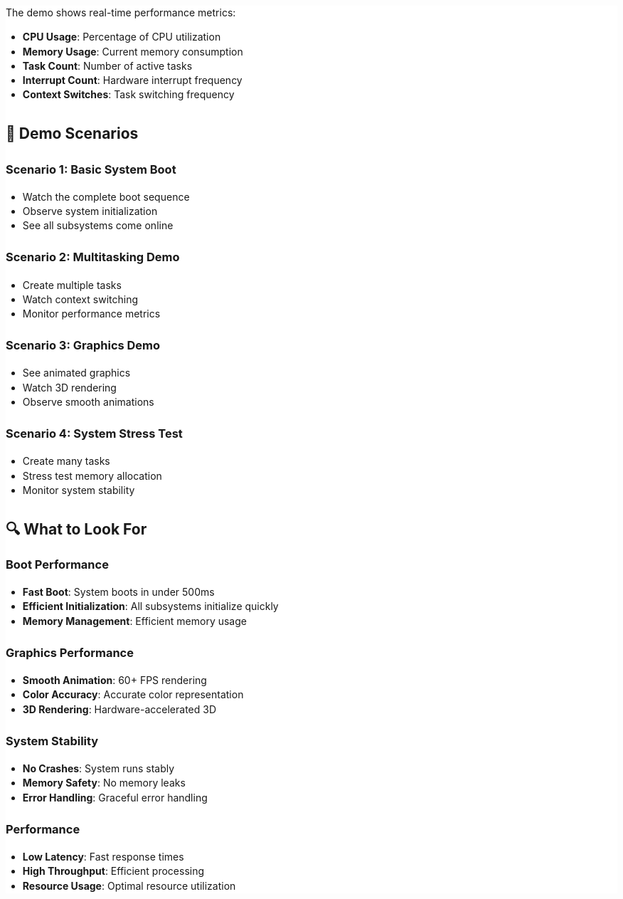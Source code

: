 The demo shows real-time performance metrics:

- **CPU Usage**: Percentage of CPU utilization
- **Memory Usage**: Current memory consumption
- **Task Count**: Number of active tasks
- **Interrupt Count**: Hardware interrupt frequency
- **Context Switches**: Task switching frequency

## 🎯 **Demo Scenarios**

### **Scenario 1: Basic System Boot**
- Watch the complete boot sequence
- Observe system initialization
- See all subsystems come online

### **Scenario 2: Multitasking Demo**
- Create multiple tasks
- Watch context switching
- Monitor performance metrics

### **Scenario 3: Graphics Demo**
- See animated graphics
- Watch 3D rendering
- Observe smooth animations

### **Scenario 4: System Stress Test**
- Create many tasks
- Stress test memory allocation
- Monitor system stability

## 🔍 **What to Look For**

### **Boot Performance**
- **Fast Boot**: System boots in under 500ms
- **Efficient Initialization**: All subsystems initialize quickly
- **Memory Management**: Efficient memory usage

### **Graphics Performance**
- **Smooth Animation**: 60+ FPS rendering
- **Color Accuracy**: Accurate color representation
- **3D Rendering**: Hardware-accelerated 3D

### **System Stability**
- **No Crashes**: System runs stably
- **Memory Safety**: No memory leaks
- **Error Handling**: Graceful error handling

### **Performance**
- **Low Latency**: Fast response times
- **High Throughput**: Efficient processing
- **Resource Usage**: Optimal resource utilization
